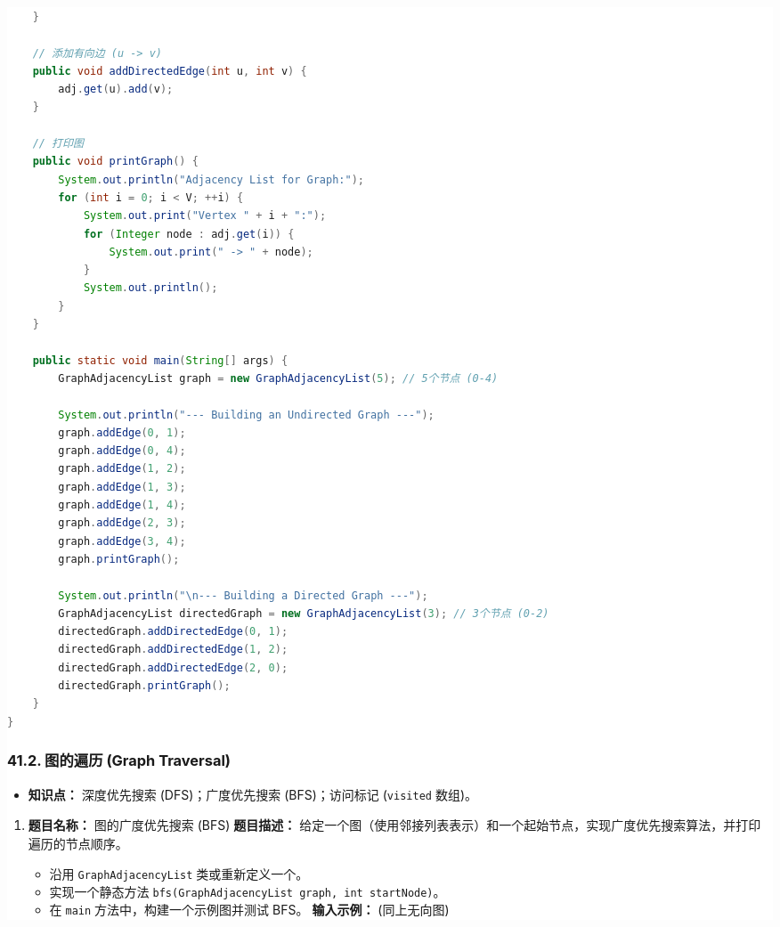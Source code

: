    ```java
       }
   
       // 添加有向边 (u -> v)
       public void addDirectedEdge(int u, int v) {
           adj.get(u).add(v);
       }
   
       // 打印图
       public void printGraph() {
           System.out.println("Adjacency List for Graph:");
           for (int i = 0; i < V; ++i) {
               System.out.print("Vertex " + i + ":");
               for (Integer node : adj.get(i)) {
                   System.out.print(" -> " + node);
               }
               System.out.println();
           }
       }
   
       public static void main(String[] args) {
           GraphAdjacencyList graph = new GraphAdjacencyList(5); // 5个节点 (0-4)
   
           System.out.println("--- Building an Undirected Graph ---");
           graph.addEdge(0, 1);
           graph.addEdge(0, 4);
           graph.addEdge(1, 2);
           graph.addEdge(1, 3);
           graph.addEdge(1, 4);
           graph.addEdge(2, 3);
           graph.addEdge(3, 4);
           graph.printGraph();
   
           System.out.println("\n--- Building a Directed Graph ---");
           GraphAdjacencyList directedGraph = new GraphAdjacencyList(3); // 3个节点 (0-2)
           directedGraph.addDirectedEdge(0, 1);
           directedGraph.addDirectedEdge(1, 2);
           directedGraph.addDirectedEdge(2, 0);
           directedGraph.printGraph();
       }
   }
   ```

### 41.2. 图的遍历 (Graph Traversal)

- **知识点：** 深度优先搜索 (DFS)；广度优先搜索 (BFS)；访问标记 (`visited` 数组)。

1. **题目名称：** 图的广度优先搜索 (BFS) **题目描述：** 给定一个图（使用邻接列表表示）和一个起始节点，实现广度优先搜索算法，并打印遍历的节点顺序。

   - 沿用 `GraphAdjacencyList` 类或重新定义一个。
   - 实现一个静态方法 `bfs(GraphAdjacencyList graph, int startNode)`。
   - 在 `main` 方法中，构建一个示例图并测试 BFS。 **输入示例：** (同上无向图)
